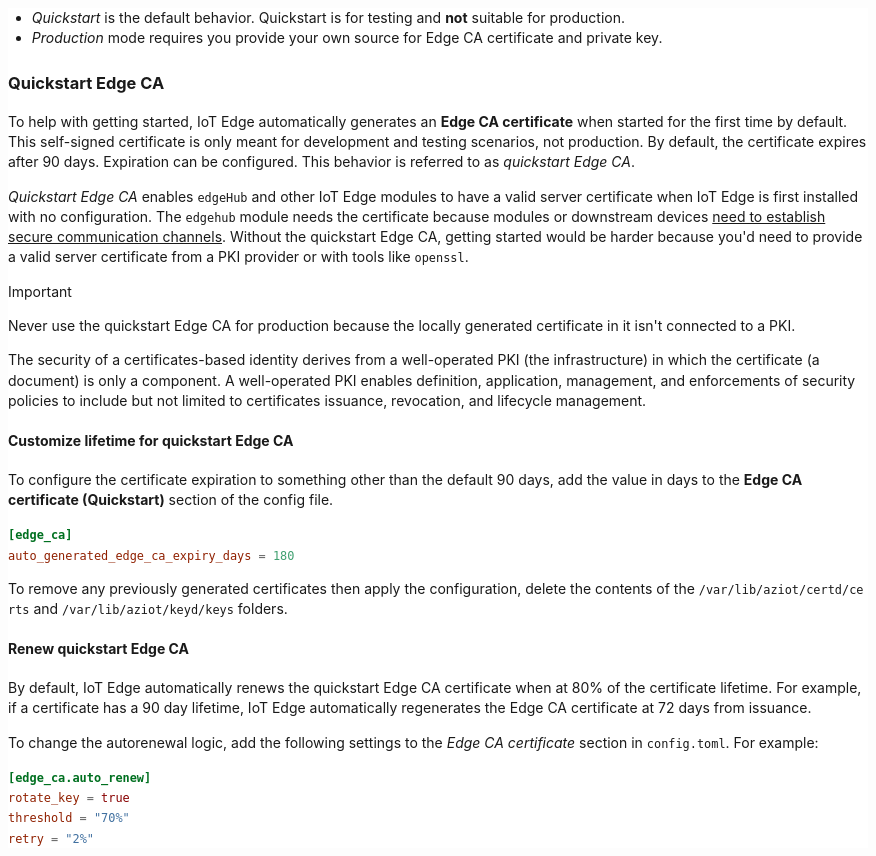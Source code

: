 * *Quickstart* is the default behavior. Quickstart is for testing and **not** suitable for production.
* *Production* mode requires you provide your own source for Edge CA certificate and private key.

### Quickstart Edge CA

To help with getting started, IoT Edge automatically generates an **Edge CA certificate** when started for the first time by default. This self-signed certificate is only meant for development and testing scenarios, not production. By default, the certificate expires after 90 days. Expiration can be configured. This behavior is referred to as *quickstart Edge CA*.

*Quickstart Edge CA* enables `edgeHub` and other IoT Edge modules to have a valid server certificate when IoT Edge is first installed with no configuration. The `edgehub` module needs the certificate because modules or downstream devices [need to establish secure communication channels](iot-edge-certs.md#device-verifies-gateway-identity). Without the quickstart Edge CA, getting started would be harder because you'd need to provide a valid server certificate from a PKI provider or with tools like `openssl`.

> [!IMPORTANT]
> Never use the quickstart Edge CA for production because the locally generated certificate in it isn't connected to a PKI.
>
> The security of a certificates-based identity derives from a well-operated PKI (the infrastructure) in which the certificate (a document) is only a component. A well-operated PKI enables definition, application, management, and enforcements of security policies to include but not limited to certificates issuance, revocation, and lifecycle management.

#### Customize lifetime for quickstart Edge CA

To configure the certificate expiration to something other than the default 90 days, add the value in days to the **Edge CA certificate (Quickstart)** section of the config file.

```toml
[edge_ca]
auto_generated_edge_ca_expiry_days = 180
```

To remove any previously generated certificates then apply the configuration, delete the contents of the `/var/lib/aziot/certd/certs` and `/var/lib/aziot/keyd/keys` folders.

#### Renew quickstart Edge CA

By default, IoT Edge automatically renews the quickstart Edge CA certificate when at 80% of the certificate lifetime. For example, if a certificate has a 90 day lifetime, IoT Edge automatically regenerates the Edge CA certificate at 72 days from issuance.

To change the autorenewal logic, add the following settings to the *Edge CA certificate* section in `config.toml`. For example:

```toml
[edge_ca.auto_renew]
rotate_key = true
threshold = "70%"
retry = "2%"
```
